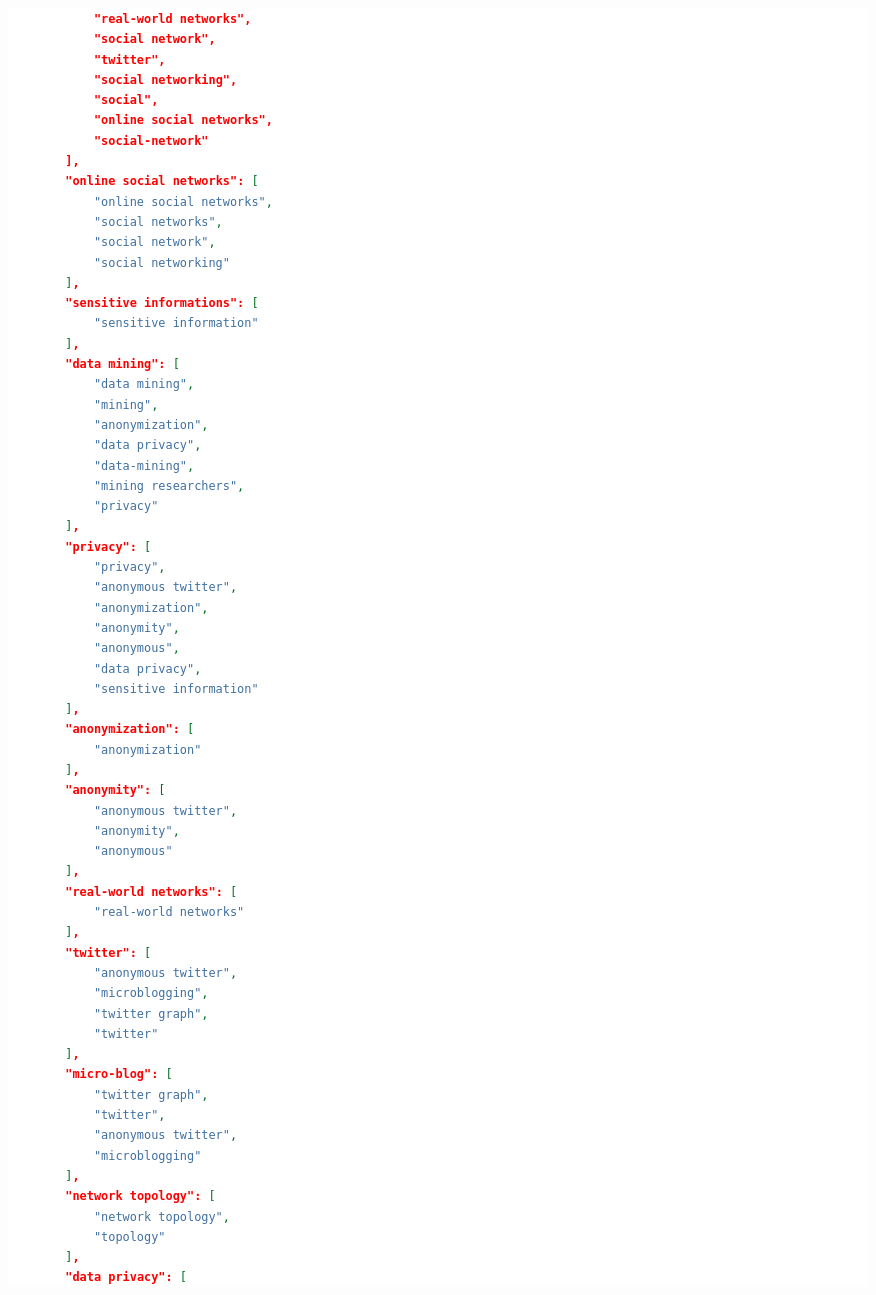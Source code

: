 ```json
            "real-world networks",
            "social network",
            "twitter",
            "social networking",
            "social",
            "online social networks",
            "social-network"
        ],
        "online social networks": [
            "online social networks",
            "social networks",
            "social network",
            "social networking"
        ],
        "sensitive informations": [
            "sensitive information"
        ],
        "data mining": [
            "data mining",
            "mining",
            "anonymization",
            "data privacy",
            "data-mining",
            "mining researchers",
            "privacy"
        ],
        "privacy": [
            "privacy",
            "anonymous twitter",
            "anonymization",
            "anonymity",
            "anonymous",
            "data privacy",
            "sensitive information"
        ],
        "anonymization": [
            "anonymization"
        ],
        "anonymity": [
            "anonymous twitter",
            "anonymity",
            "anonymous"
        ],
        "real-world networks": [
            "real-world networks"
        ],
        "twitter": [
            "anonymous twitter",
            "microblogging",
            "twitter graph",
            "twitter"
        ],
        "micro-blog": [
            "twitter graph",
            "twitter",
            "anonymous twitter",
            "microblogging"
        ],
        "network topology": [
            "network topology",
            "topology"
        ],
        "data privacy": [
```